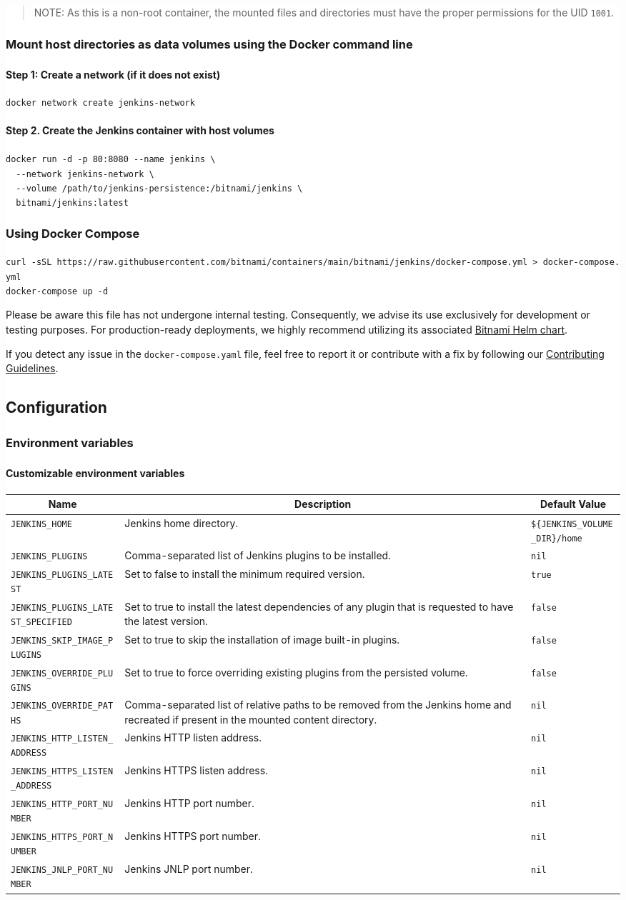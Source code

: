 > NOTE: As this is a non-root container, the mounted files and directories must have the proper permissions for the UID `1001`.

### Mount host directories as data volumes using the Docker command line

#### Step 1: Create a network (if it does not exist)

```console
docker network create jenkins-network
```

#### Step 2. Create the Jenkins container with host volumes

```console
docker run -d -p 80:8080 --name jenkins \
  --network jenkins-network \
  --volume /path/to/jenkins-persistence:/bitnami/jenkins \
  bitnami/jenkins:latest
```

### Using Docker Compose

```console
curl -sSL https://raw.githubusercontent.com/bitnami/containers/main/bitnami/jenkins/docker-compose.yml > docker-compose.yml
docker-compose up -d
```

Please be aware this file has not undergone internal testing. Consequently, we advise its use exclusively for development or testing purposes. For production-ready deployments, we highly recommend utilizing its associated [Bitnami Helm chart](https://github.com/bitnami/charts/tree/main/bitnami/jenkins).

If you detect any issue in the `docker-compose.yaml` file, feel free to report it or contribute with a fix by following our [Contributing Guidelines](https://github.com/bitnami/containers/blob/main/CONTRIBUTING.md).

## Configuration

### Environment variables

#### Customizable environment variables

| Name                                 | Description                                                                                                                           | Default Value                |
|--------------------------------------|---------------------------------------------------------------------------------------------------------------------------------------|------------------------------|
| `JENKINS_HOME`                       | Jenkins home directory.                                                                                                               | `${JENKINS_VOLUME_DIR}/home` |
| `JENKINS_PLUGINS`                    | Comma-separated list of Jenkins plugins to be installed.                                                                              | `nil`                        |
| `JENKINS_PLUGINS_LATEST`             | Set to false to install the minimum required version.                                                                                 | `true`                       |
| `JENKINS_PLUGINS_LATEST_SPECIFIED`   | Set to true to install the latest dependencies of any plugin that is requested to have the latest version.                            | `false`                      |
| `JENKINS_SKIP_IMAGE_PLUGINS`         | Set to true to skip the installation of image built-in plugins.                                                                       | `false`                      |
| `JENKINS_OVERRIDE_PLUGINS`           | Set to true to force overriding existing plugins from the persisted volume.                                                           | `false`                      |
| `JENKINS_OVERRIDE_PATHS`             | Comma-separated list of relative paths to be removed from the Jenkins home and recreated if present in the mounted content directory. | `nil`                        |
| `JENKINS_HTTP_LISTEN_ADDRESS`        | Jenkins HTTP listen address.                                                                                                          | `nil`                        |
| `JENKINS_HTTPS_LISTEN_ADDRESS`       | Jenkins HTTPS listen address.                                                                                                         | `nil`                        |
| `JENKINS_HTTP_PORT_NUMBER`           | Jenkins HTTP port number.                                                                                                             | `nil`                        |
| `JENKINS_HTTPS_PORT_NUMBER`          | Jenkins HTTPS port number.                                                                                                            | `nil`                        |
| `JENKINS_JNLP_PORT_NUMBER`           | Jenkins JNLP port number.                                                                                                             | `nil`                        |